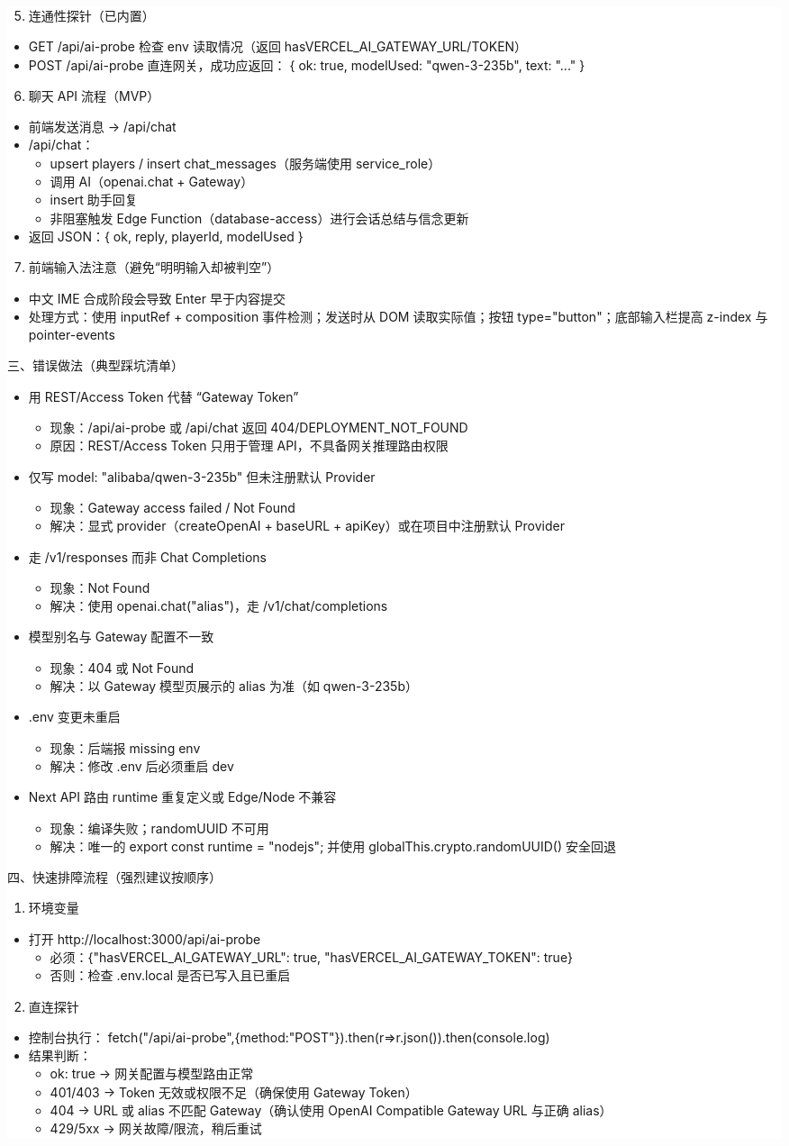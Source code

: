 
5) 连通性探针（已内置）
- GET /api/ai-probe 检查 env 读取情况（返回 hasVERCEL_AI_GATEWAY_URL/TOKEN）
- POST /api/ai-probe 直连网关，成功应返回：
  { ok: true, modelUsed: "qwen-3-235b", text: "..." }

6) 聊天 API 流程（MVP）
- 前端发送消息 → /api/chat
- /api/chat：
  - upsert players / insert chat_messages（服务端使用 service_role）
  - 调用 AI（openai.chat + Gateway）
  - insert 助手回复
  - 非阻塞触发 Edge Function（database-access）进行会话总结与信念更新
- 返回 JSON：{ ok, reply, playerId, modelUsed }

7) 前端输入法注意（避免“明明输入却被判空”）
- 中文 IME 合成阶段会导致 Enter 早于内容提交
- 处理方式：使用 inputRef + composition 事件检测；发送时从 DOM 读取实际值；按钮 type="button"；底部输入栏提高 z-index 与 pointer-events


三、错误做法（典型踩坑清单）
- 用 REST/Access Token 代替 “Gateway Token”
  - 现象：/api/ai-probe 或 /api/chat 返回 404/DEPLOYMENT_NOT_FOUND
  - 原因：REST/Access Token 只用于管理 API，不具备网关推理路由权限

- 仅写 model: "alibaba/qwen-3-235b" 但未注册默认 Provider
  - 现象：Gateway access failed / Not Found
  - 解决：显式 provider（createOpenAI + baseURL + apiKey）或在项目中注册默认 Provider

- 走 /v1/responses 而非 Chat Completions
  - 现象：Not Found
  - 解决：使用 openai.chat("alias")，走 /v1/chat/completions

- 模型别名与 Gateway 配置不一致
  - 现象：404 或 Not Found
  - 解决：以 Gateway 模型页展示的 alias 为准（如 qwen-3-235b）

- .env 变更未重启
  - 现象：后端报 missing env
  - 解决：修改 .env 后必须重启 dev

- Next API 路由 runtime 重复定义或 Edge/Node 不兼容
  - 现象：编译失败；randomUUID 不可用
  - 解决：唯一的 export const runtime = "nodejs"; 并使用 globalThis.crypto.randomUUID() 安全回退


四、快速排障流程（强烈建议按顺序）
1) 环境变量
- 打开 http://localhost:3000/api/ai-probe
  - 必须：{"hasVERCEL_AI_GATEWAY_URL": true, "hasVERCEL_AI_GATEWAY_TOKEN": true}
  - 否则：检查 .env.local 是否已写入且已重启

2) 直连探针
- 控制台执行：
  fetch("/api/ai-probe",{method:"POST"}).then(r=>r.json()).then(console.log)
- 结果判断：
  - ok: true → 网关配置与模型路由正常
  - 401/403 → Token 无效或权限不足（确保使用 Gateway Token）
  - 404 → URL 或 alias 不匹配 Gateway（确认使用 OpenAI Compatible Gateway URL 与正确 alias）
  - 429/5xx → 网关故障/限流，稍后重试
